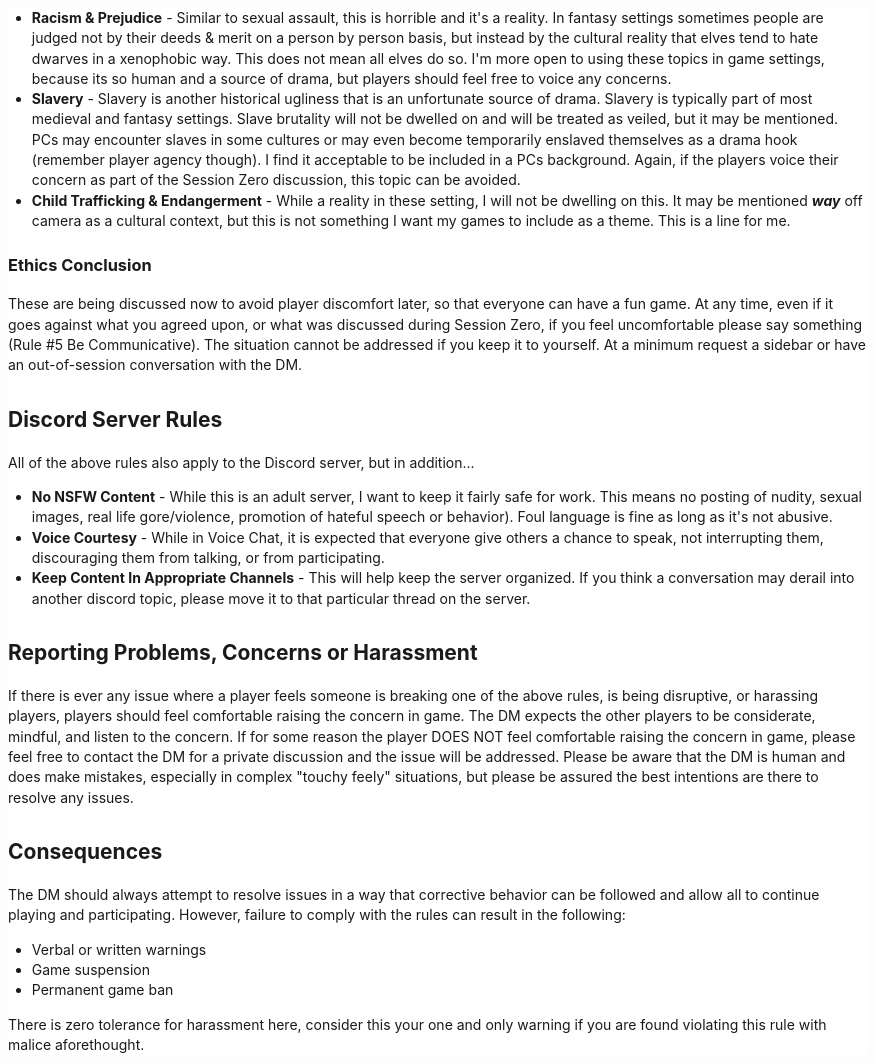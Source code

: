 - **Racism & Prejudice** - Similar to sexual assault, this is horrible and it's a reality. In fantasy settings sometimes people are judged not by their deeds & merit on a person by person basis, but instead by the cultural reality that elves tend to hate dwarves in a xenophobic way. This does not mean all elves do so. I'm more open to using these topics in game settings, because its so human and a source of drama, but players should feel free to voice any concerns.
- **Slavery** - Slavery is another historical ugliness that is an unfortunate source of drama. Slavery is typically part of most medieval and fantasy settings. Slave brutality will not be dwelled on and will be treated as veiled, but it may be mentioned. PCs may encounter slaves in some cultures or may even become temporarily enslaved themselves as a drama hook (remember player agency though). I find it acceptable to be included in a PCs background. Again, if the players voice their concern as part of the Session Zero discussion, this topic can be avoided.
- **Child Trafficking & Endangerment** - While a reality in these setting, I will not be dwelling on this. It may be mentioned ***way*** off camera as a cultural context, but this is not something I want my games to include as a theme. This is a line for me.

### Ethics Conclusion

These are being discussed now to avoid player discomfort later, so that everyone can have a fun game. At any time, even if it goes against what you agreed upon, or what was discussed during Session Zero, if you feel uncomfortable please say something (Rule #5 Be Communicative). The situation cannot be addressed if you keep it to yourself. At a minimum request a sidebar or have an out-of-session conversation with the DM.

## Discord Server Rules

All of the above rules also apply to the Discord server, but in addition...

- **No NSFW Content** - While this is an adult server, I want to keep it fairly safe for work. This means no posting of nudity, sexual images, real life gore/violence, promotion of hateful speech or behavior). Foul language is fine as long as it's not abusive.
- **Voice Courtesy** - While in Voice Chat, it is expected that everyone give others a chance to speak, not interrupting them, discouraging them from talking, or from participating.
- **Keep Content In Appropriate Channels** - This will help keep the server organized. If you think a conversation may derail into another discord topic, please move it to that particular thread on the server.

## Reporting Problems, Concerns or Harassment

If there is ever any issue where a player feels someone is breaking one of the above rules, is being disruptive, or harassing players, players should feel comfortable raising the concern in game. The DM expects the other players to be considerate, mindful, and listen to the concern. If for some reason the player DOES NOT feel comfortable raising the concern in game, please feel free to contact the DM for a private discussion and the issue will be addressed. Please be aware that the DM is human and does make mistakes, especially in complex "touchy feely" situations, but please be assured the best intentions are there to resolve any issues.

## Consequences

The DM should always attempt to resolve issues in a way that corrective behavior can be followed and allow all to continue playing and participating. However, failure to comply with the rules can result in the following:

- Verbal or written warnings
- Game suspension
- Permanent game ban

There is zero tolerance for harassment here, consider this your one and only warning if you are found violating this rule with malice aforethought.

